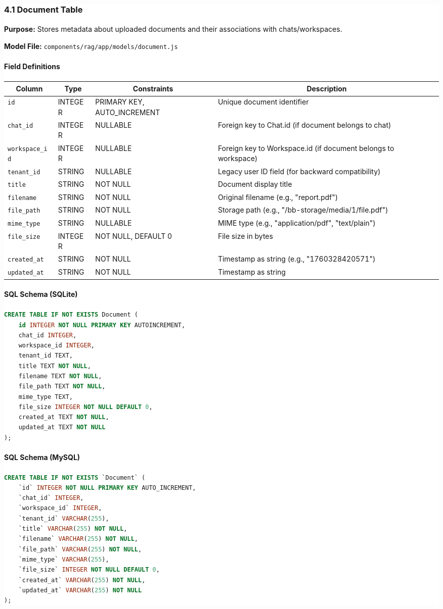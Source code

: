 ### 4.1 Document Table

**Purpose:** Stores metadata about uploaded documents and their associations with chats/workspaces.

**Model File:** `components/rag/app/models/document.js`

#### Field Definitions

| Column | Type | Constraints | Description |
|--------|------|-------------|-------------|
| `id` | INTEGER | PRIMARY KEY, AUTO_INCREMENT | Unique document identifier |
| `chat_id` | INTEGER | NULLABLE | Foreign key to Chat.id (if document belongs to chat) |
| `workspace_id` | INTEGER | NULLABLE | Foreign key to Workspace.id (if document belongs to workspace) |
| `tenant_id` | STRING | NULLABLE | Legacy user ID field (for backward compatibility) |
| `title` | STRING | NOT NULL | Document display title |
| `filename` | STRING | NOT NULL | Original filename (e.g., "report.pdf") |
| `file_path` | STRING | NOT NULL | Storage path (e.g., "/bb-storage/media/1/file.pdf") |
| `mime_type` | STRING | NULLABLE | MIME type (e.g., "application/pdf", "text/plain") |
| `file_size` | INTEGER | NOT NULL, DEFAULT 0 | File size in bytes |
| `created_at` | STRING | NOT NULL | Timestamp as string (e.g., "1760328420571") |
| `updated_at` | STRING | NOT NULL | Timestamp as string |

#### SQL Schema (SQLite)

```sql
CREATE TABLE IF NOT EXISTS Document (
    id INTEGER NOT NULL PRIMARY KEY AUTOINCREMENT,
    chat_id INTEGER,
    workspace_id INTEGER,
    tenant_id TEXT,
    title TEXT NOT NULL,
    filename TEXT NOT NULL,
    file_path TEXT NOT NULL,
    mime_type TEXT,
    file_size INTEGER NOT NULL DEFAULT 0,
    created_at TEXT NOT NULL,
    updated_at TEXT NOT NULL
);
```

#### SQL Schema (MySQL)

```sql
CREATE TABLE IF NOT EXISTS `Document` (
    `id` INTEGER NOT NULL PRIMARY KEY AUTO_INCREMENT,
    `chat_id` INTEGER,
    `workspace_id` INTEGER,
    `tenant_id` VARCHAR(255),
    `title` VARCHAR(255) NOT NULL,
    `filename` VARCHAR(255) NOT NULL,
    `file_path` VARCHAR(255) NOT NULL,
    `mime_type` VARCHAR(255),
    `file_size` INTEGER NOT NULL DEFAULT 0,
    `created_at` VARCHAR(255) NOT NULL,
    `updated_at` VARCHAR(255) NOT NULL
);
```
